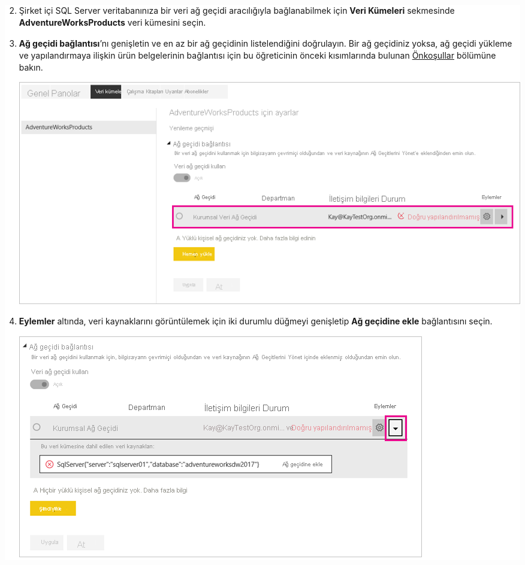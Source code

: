 
2. Şirket içi SQL Server veritabanınıza bir veri ağ geçidi aracılığıyla bağlanabilmek için **Veri Kümeleri** sekmesinde **AdventureWorksProducts** veri kümesini seçin.

3. **Ağ geçidi bağlantısı**’nı genişletin ve en az bir ağ geçidinin listelendiğini doğrulayın. Bir ağ geçidiniz yoksa, ağ geçidi yükleme ve yapılandırmaya ilişkin ürün belgelerinin bağlantısı için bu öğreticinin önceki kısımlarında bulunan [Önkoşullar](#prerequisites) bölümüne bakın.

    ![Ağ geçidi bağlantısı](./media/service-gateway-sql-tutorial/gateway-connection.png)

4. **Eylemler** altında, veri kaynaklarını görüntülemek için iki durumlu düğmeyi genişletip **Ağ geçidine ekle** bağlantısını seçin.

    ![Ağ geçidine veri kaynağı ekleme](./media/service-gateway-sql-tutorial/add-data-source-gateway.png)
